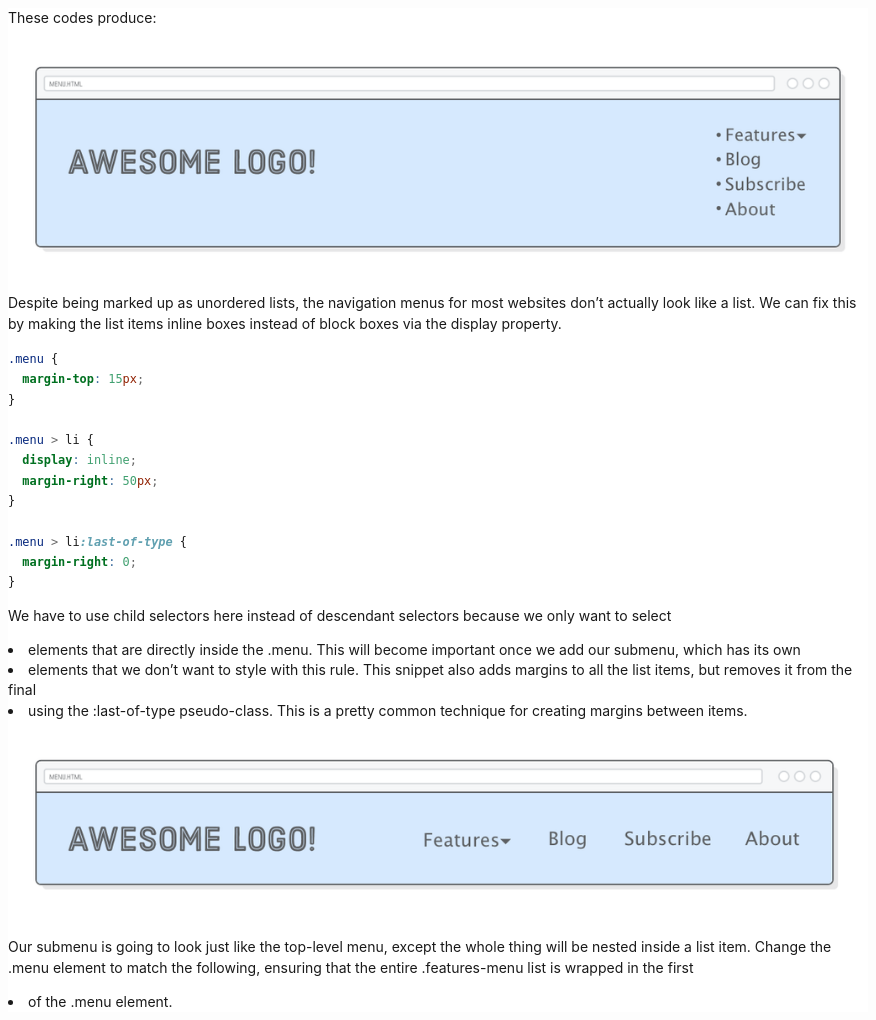 These codes produce:

![code](menu-2.png)

Despite being marked up as unordered lists, the navigation menus for most websites don’t actually look like a list. We can fix this by making the list items inline boxes instead of block boxes via the display property.

```css
.menu {
  margin-top: 15px;
}

.menu > li {
  display: inline;
  margin-right: 50px;
}

.menu > li:last-of-type {
  margin-right: 0;
}
```

We have to use child selectors here instead of descendant selectors because we only want to select <li> elements that are directly inside the .menu. This will become important once we add our submenu, which has its own <li> elements that we don’t want to style with this rule. This snippet also adds margins to all the list items, but removes it from the final <li> using the :last-of-type pseudo-class. This is a pretty common technique for creating margins between items.

![code](menu-3.png)

Our submenu is going to look just like the top-level menu, except the whole thing will be nested inside a list item. Change the .menu element to match the following, ensuring that the entire .features-menu list is wrapped in the first <li> of the .menu element.
